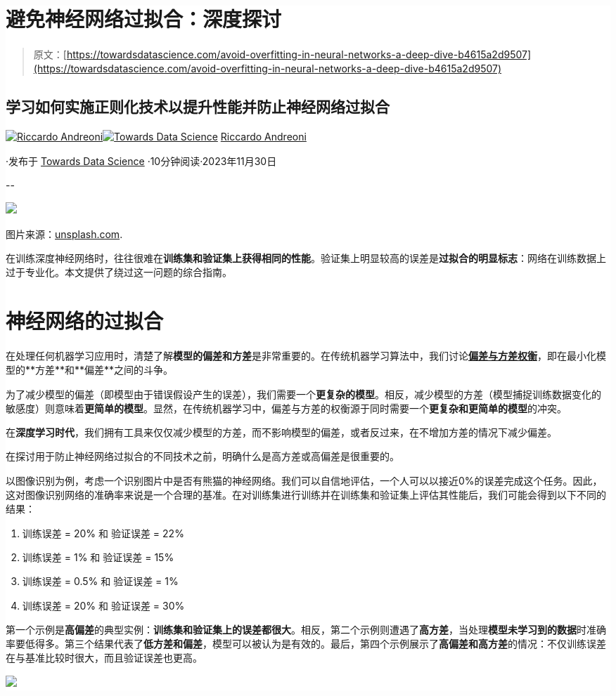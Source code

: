 # 避免神经网络过拟合：深度探讨

> 原文：[https://towardsdatascience.com/avoid-overfitting-in-neural-networks-a-deep-dive-b4615a2d9507](https://towardsdatascience.com/avoid-overfitting-in-neural-networks-a-deep-dive-b4615a2d9507)

## 学习如何实施正则化技术以提升性能并防止神经网络过拟合

[](https://medium.com/@riccardo.andreoni?source=post_page-----b4615a2d9507--------------------------------)[![Riccardo Andreoni](../Images/5e22581e419639b373019a809d6e65c1.png)](https://medium.com/@riccardo.andreoni?source=post_page-----b4615a2d9507--------------------------------)[](https://towardsdatascience.com/?source=post_page-----b4615a2d9507--------------------------------)[![Towards Data Science](../Images/a6ff2676ffcc0c7aad8aaf1d79379785.png)](https://towardsdatascience.com/?source=post_page-----b4615a2d9507--------------------------------) [Riccardo Andreoni](https://medium.com/@riccardo.andreoni?source=post_page-----b4615a2d9507--------------------------------)

·发布于 [Towards Data Science](https://towardsdatascience.com/?source=post_page-----b4615a2d9507--------------------------------) ·10分钟阅读·2023年11月30日

--

![](../Images/9b99bb683b9b10973ea4a001da99621b.png)

图片来源：[unsplash.com](https://unsplash.com/photos/multicolored-illustration-gpiKdZmDQig).

在训练深度神经网络时，往往很难在**训练集和验证集上获得相同的性能**。验证集上明显较高的误差是**过拟合的明显标志**：网络在训练数据上过于专业化。本文提供了绕过这一问题的综合指南。

# 神经网络的过拟合

在处理任何机器学习应用时，清楚了解**模型的偏差和方差**是非常重要的。在传统机器学习算法中，我们讨论[**偏差与方差权衡**](https://en.wikipedia.org/wiki/Bias%E2%80%93variance_tradeoff#:~:text=In%20statistics%20and%20machine%20learning,bias%20in%20the%20estimated%20parameters.)，即在最小化模型的**方差**和**偏差**之间的斗争。

为了减少模型的偏差（即模型由于错误假设产生的误差），我们需要一个**更复杂的模型**。相反，减少模型的方差（模型捕捉训练数据变化的敏感度）则意味着**更简单的模型**。显然，在传统机器学习中，偏差与方差的权衡源于同时需要一个**更复杂和更简单的模型**的冲突。

在**深度学习时代**，我们拥有工具来仅仅减少模型的方差，而不影响模型的偏差，或者反过来，在不增加方差的情况下减少偏差。

在探讨用于防止神经网络过拟合的不同技术之前，明确什么是高方差或高偏差是很重要的。

以图像识别为例，考虑一个识别图片中是否有熊猫的神经网络。我们可以自信地评估，一个人可以以接近0%的误差完成这个任务。因此，这对图像识别网络的准确率来说是一个合理的基准。在对训练集进行训练并在训练集和验证集上评估其性能后，我们可能会得到以下不同的结果：

1.  训练误差 = 20% 和 验证误差 = 22%

1.  训练误差 = 1% 和 验证误差 = 15%

1.  训练误差 = 0.5% 和 验证误差 = 1%

1.  训练误差 = 20% 和 验证误差 = 30%

第一个示例是**高偏差**的典型实例：**训练集和验证集上的误差都很大**。相反，第二个示例则遭遇了**高方差**，当处理**模型未学习到的数据**时准确率要低得多。第三个结果代表了**低方差和偏差**，模型可以被认为是有效的。最后，第四个示例展示了**高偏差和高方差**的情况：不仅训练误差在与基准比较时很大，而且验证误差也更高。

![](../Images/f8e21e27da658ab098e20e6dc05b9597.png)
